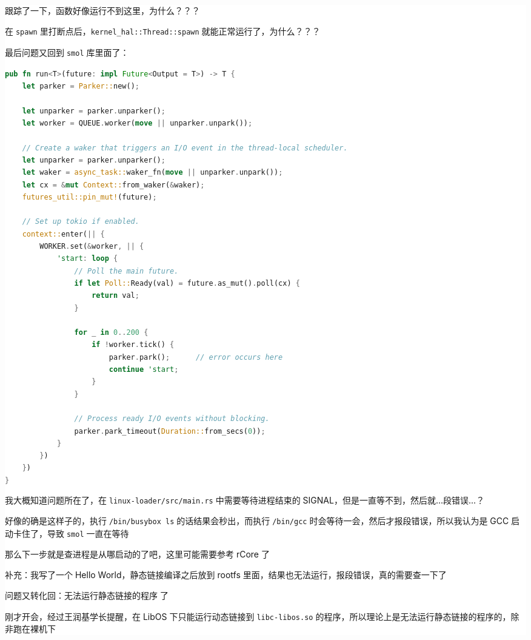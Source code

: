 跟踪了一下，函数好像运行不到这里，为什么？？？

在 `spawn` 里打断点后，`kernel_hal::Thread::spawn` 就能正常运行了，为什么？？？

最后问题又回到 `smol` 库里面了：

```rust
pub fn run<T>(future: impl Future<Output = T>) -> T {
    let parker = Parker::new();

    let unparker = parker.unparker();
    let worker = QUEUE.worker(move || unparker.unpark());

    // Create a waker that triggers an I/O event in the thread-local scheduler.
    let unparker = parker.unparker();
    let waker = async_task::waker_fn(move || unparker.unpark());
    let cx = &mut Context::from_waker(&waker);
    futures_util::pin_mut!(future);

    // Set up tokio if enabled.
    context::enter(|| {
        WORKER.set(&worker, || {
            'start: loop {
                // Poll the main future.
                if let Poll::Ready(val) = future.as_mut().poll(cx) {
                    return val;
                }

                for _ in 0..200 {
                    if !worker.tick() {
                        parker.park();      // error occurs here
                        continue 'start;
                    }
                }

                // Process ready I/O events without blocking.
                parker.park_timeout(Duration::from_secs(0));
            }
        })
    })
}
```

我大概知道问题所在了，在 `linux-loader/src/main.rs` 中需要等待进程结束的 SIGNAL，但是一直等不到，然后就...段错误...？

好像的确是这样子的，执行 `/bin/busybox ls` 的话结果会秒出，而执行 `/bin/gcc` 时会等待一会，然后才报段错误，所以我认为是 GCC 启动卡住了，导致 `smol` 一直在等待

那么下一步就是查进程是从哪启动的了吧，这里可能需要参考 rCore 了

补充：我写了一个 Hello World，静态链接编译之后放到 rootfs 里面，结果也无法运行，报段错误，真的需要查一下了

问题又转化回：无法运行静态链接的程序 了

刚才开会，经过王润基学长提醒，在 LibOS 下只能运行动态链接到 `libc-libos.so` 的程序，所以理论上是无法运行静态链接的程序的，除非跑在裸机下
